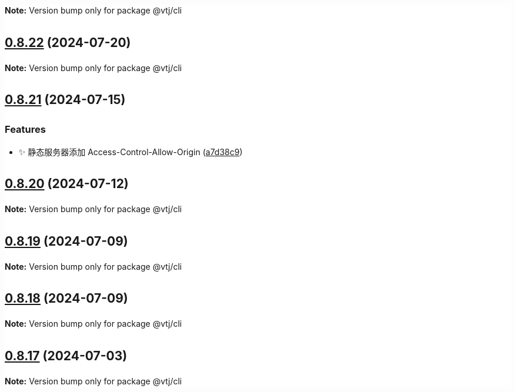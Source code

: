 **Note:** Version bump only for package @vtj/cli





## [0.8.22](https://gitee.com/newgateway/vtj/compare/@vtj/cli@0.8.21...@vtj/cli@0.8.22) (2024-07-20)

**Note:** Version bump only for package @vtj/cli





## [0.8.21](https://gitee.com/newgateway/vtj/compare/@vtj/cli@0.8.20...@vtj/cli@0.8.21) (2024-07-15)


### Features

* ✨ 静态服务器添加 Access-Control-Allow-Origin ([a7d38c9](https://gitee.com/newgateway/vtj/commits/a7d38c96f735a8d3708a25b888f5fb6a407ac02c))





## [0.8.20](https://gitee.com/newgateway/vtj/compare/@vtj/cli@0.8.19...@vtj/cli@0.8.20) (2024-07-12)

**Note:** Version bump only for package @vtj/cli





## [0.8.19](https://gitee.com/newgateway/vtj/compare/@vtj/cli@0.8.18...@vtj/cli@0.8.19) (2024-07-09)

**Note:** Version bump only for package @vtj/cli





## [0.8.18](https://gitee.com/newgateway/vtj/compare/@vtj/cli@0.8.17...@vtj/cli@0.8.18) (2024-07-09)

**Note:** Version bump only for package @vtj/cli





## [0.8.17](https://gitee.com/newgateway/vtj/compare/@vtj/cli@0.8.16...@vtj/cli@0.8.17) (2024-07-03)

**Note:** Version bump only for package @vtj/cli


